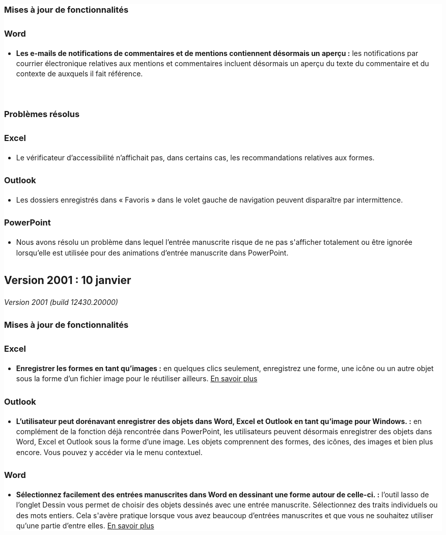 [//]: # (NE PAS SUPPRIMER LE DÉBUT DU CONTENU FEATUREDETAILS)
 
### <a name="feature-updates"></a>Mises à jour de fonctionnalités
### <a name="word"></a>Word
 
- **Les e-mails de notifications de commentaires et de mentions contiennent désormais un aperçu :** les notifications par courrier électronique relatives aux mentions et commentaires incluent désormais un aperçu du texte du commentaire et du contexte de auxquels il fait référence.
 
[//]: # (NE PAS SUPPRIMER LA FIN DU CONTENU FEATUREDETAILS)
 
<br/>
 
[//]: # (NE PAS SUPPRIMER LE DÉBUT DU CONTENU BUGDETAILS)
 
### <a name="resolved-issues"></a>Problèmes résolus
### <a name="excel"></a>Excel
 
- Le vérificateur d’accessibilité n’affichait pas, dans certains cas, les recommandations relatives aux formes.
 
### <a name="outlook"></a>Outlook
 
- Les dossiers enregistrés dans « Favoris » dans le volet gauche de navigation peuvent disparaître par intermittence.
 
### <a name="powerpoint"></a>PowerPoint
 
- Nous avons résolu un problème dans lequel l’entrée manuscrite risque de ne pas s'afficher totalement ou être ignorée lorsqu’elle est utilisée pour des animations d’entrée manuscrite dans PowerPoint.
 
[//]: # (NE PAS SUPPRIMER LA FIN DU CONTENU BUGDETAILS)
 
## <a name="version-2001-january-10"></a>Version 2001 : 10 janvier
*Version 2001 (build 12430.20000)*
 
[//]: # (NE PAS SUPPRIMER LE DÉBUT DU CONTENU FEATUREDETAILS)
 
### <a name="feature-updates"></a>Mises à jour de fonctionnalités
### <a name="excel"></a>Excel
- **Enregistrer les formes en tant qu’images :** en quelques clics seulement, enregistrez une forme, une icône ou un autre objet sous la forme d’un fichier image pour le réutiliser ailleurs. [En savoir plus](https://support.office.com/article/3c4f9ca4-945a-4c33-af91-d10e4e3ea715)
 
### <a name="outlook"></a>Outlook
- **L’utilisateur peut dorénavant enregistrer des objets dans Word, Excel et Outlook en tant qu’image pour Windows. :** en complément de la fonction déjà rencontrée dans PowerPoint, les utilisateurs peuvent désormais enregistrer des objets dans Word, Excel et Outlook sous la forme d’une image. Les objets comprennent des formes, des icônes, des images et bien plus encore. Vous pouvez y accéder via le menu contextuel.
 
### <a name="word"></a>Word
- **Sélectionnez facilement des entrées manuscrites dans Word en dessinant une forme autour de celle-ci. :** l’outil lasso de l’onglet Dessin vous permet de choisir des objets dessinés avec une entrée manuscrite. Sélectionnez des traits individuels ou des mots entiers. Cela s'avère pratique lorsque vous avez beaucoup d’entrées manuscrites et que vous ne souhaitez utiliser qu’une partie d’entre elles. [En savoir plus](https://support.office.com/article/6d76c674-7f4b-414d-b67f-b3ffef6ccf53)
 

[//]: # (NE PAS SUPPRIMER)